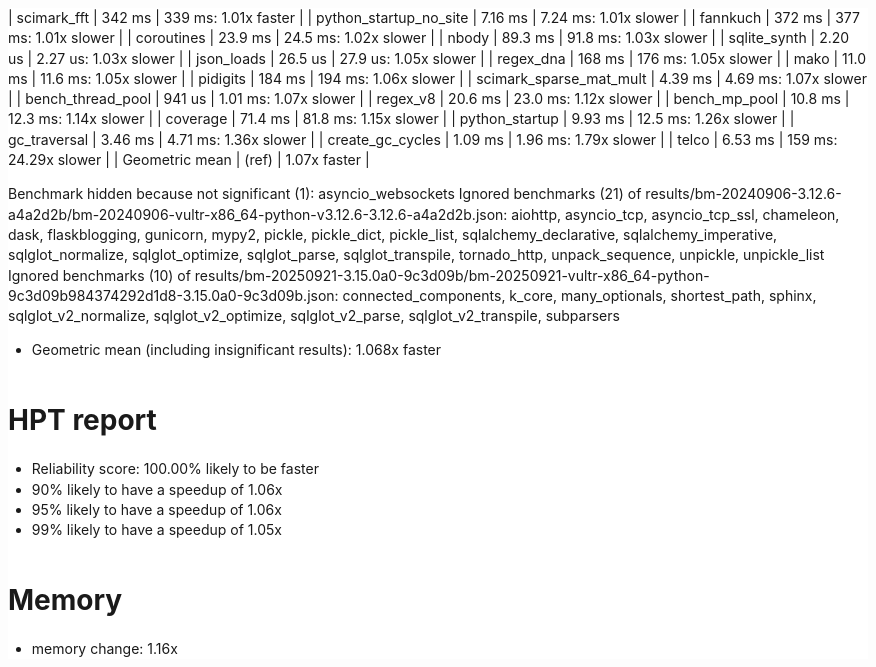 | scimark_fft                | 342 ms                                                 | 339 ms: 1.01x faster                                                  |
| python_startup_no_site     | 7.16 ms                                                | 7.24 ms: 1.01x slower                                                 |
| fannkuch                   | 372 ms                                                 | 377 ms: 1.01x slower                                                  |
| coroutines                 | 23.9 ms                                                | 24.5 ms: 1.02x slower                                                 |
| nbody                      | 89.3 ms                                                | 91.8 ms: 1.03x slower                                                 |
| sqlite_synth               | 2.20 us                                                | 2.27 us: 1.03x slower                                                 |
| json_loads                 | 26.5 us                                                | 27.9 us: 1.05x slower                                                 |
| regex_dna                  | 168 ms                                                 | 176 ms: 1.05x slower                                                  |
| mako                       | 11.0 ms                                                | 11.6 ms: 1.05x slower                                                 |
| pidigits                   | 184 ms                                                 | 194 ms: 1.06x slower                                                  |
| scimark_sparse_mat_mult    | 4.39 ms                                                | 4.69 ms: 1.07x slower                                                 |
| bench_thread_pool          | 941 us                                                 | 1.01 ms: 1.07x slower                                                 |
| regex_v8                   | 20.6 ms                                                | 23.0 ms: 1.12x slower                                                 |
| bench_mp_pool              | 10.8 ms                                                | 12.3 ms: 1.14x slower                                                 |
| coverage                   | 71.4 ms                                                | 81.8 ms: 1.15x slower                                                 |
| python_startup             | 9.93 ms                                                | 12.5 ms: 1.26x slower                                                 |
| gc_traversal               | 3.46 ms                                                | 4.71 ms: 1.36x slower                                                 |
| create_gc_cycles           | 1.09 ms                                                | 1.96 ms: 1.79x slower                                                 |
| telco                      | 6.53 ms                                                | 159 ms: 24.29x slower                                                 |
| Geometric mean             | (ref)                                                  | 1.07x faster                                                          |

Benchmark hidden because not significant (1): asyncio_websockets
Ignored benchmarks (21) of results/bm-20240906-3.12.6-a4a2d2b/bm-20240906-vultr-x86_64-python-v3.12.6-3.12.6-a4a2d2b.json: aiohttp, asyncio_tcp, asyncio_tcp_ssl, chameleon, dask, flaskblogging, gunicorn, mypy2, pickle, pickle_dict, pickle_list, sqlalchemy_declarative, sqlalchemy_imperative, sqlglot_normalize, sqlglot_optimize, sqlglot_parse, sqlglot_transpile, tornado_http, unpack_sequence, unpickle, unpickle_list
Ignored benchmarks (10) of results/bm-20250921-3.15.0a0-9c3d09b/bm-20250921-vultr-x86_64-python-9c3d09b984374292d1d8-3.15.0a0-9c3d09b.json: connected_components, k_core, many_optionals, shortest_path, sphinx, sqlglot_v2_normalize, sqlglot_v2_optimize, sqlglot_v2_parse, sqlglot_v2_transpile, subparsers

- Geometric mean (including insignificant results): 1.068x faster

# HPT report

- Reliability score: 100.00% likely to be faster
- 90% likely to have a speedup of 1.06x
- 95% likely to have a speedup of 1.06x
- 99% likely to have a speedup of 1.05x

# Memory
- memory change: 1.16x